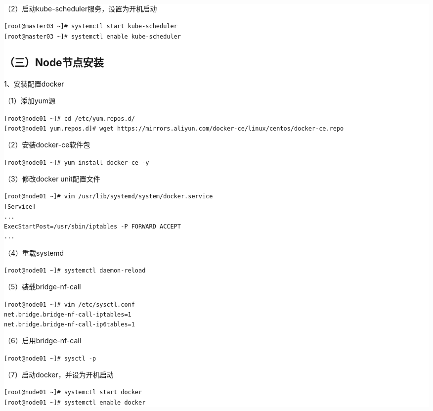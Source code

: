 （2）启动kube-scheduler服务，设置为开机启动

```
[root@master03 ~]# systemctl start kube-scheduler
[root@master03 ~]# systemctl enable kube-scheduler
```

## （三）Node节点安装

 1、安装配置docker

（1）添加yum源

```
[root@node01 ~]# cd /etc/yum.repos.d/
[root@node01 yum.repos.d]# wget https://mirrors.aliyun.com/docker-ce/linux/centos/docker-ce.repo
```

（2）安装docker-ce软件包

```
[root@node01 ~]# yum install docker-ce -y
```

（3）修改docker unit配置文件

```
[root@node01 ~]# vim /usr/lib/systemd/system/docker.service
[Service]
...
ExecStartPost=/usr/sbin/iptables -P FORWARD ACCEPT
...
```

（4）重载systemd

```
[root@node01 ~]# systemctl daemon-reload
```

（5）装载bridge-nf-call

```
[root@node01 ~]# vim /etc/sysctl.conf
net.bridge.bridge-nf-call-iptables=1
net.bridge.bridge-nf-call-ip6tables=1
```

（6）启用bridge-nf-call

```
[root@node01 ~]# sysctl -p
```

（7）启动docker，并设为开机启动

```
[root@node01 ~]# systemctl start docker
[root@node01 ~]# systemctl enable docker
```
